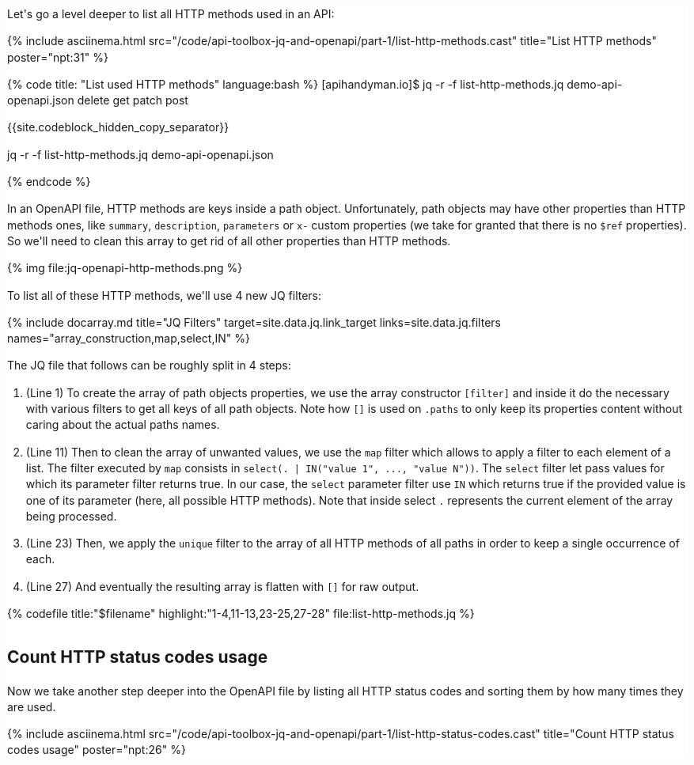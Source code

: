 Let's go a level deeper to list all HTTP methods used in an API:  

{% include asciinema.html src="/code/api-toolbox-jq-and-openapi/part-1/list-http-methods.cast" title="List HTTP methods" poster="npt:31" %}

{% code title: "List used HTTP methods" language:bash %}
[apihandyman.io]$ jq -r -f list-http-methods.jq demo-api-openapi.json
delete
get
patch
post

{{site.codeblock_hidden_copy_separator}}

jq -r -f list-http-methods.jq demo-api-openapi.json

{% endcode %}

In an OpenAPI file, HTTP methods are keys inside a path object. Unfortunately, path objects may have other properties than HTTP methods ones, like `summary`, `description`, `parameters` or `x-` custom properties (we take for granted that there is no `$ref` properties). So we'll need to clean this array to get rid of all other properties than HTTP methods.

{% img file:jq-openapi-http-methods.png %}

To list all of these HTTP methods, we'll use 4 new  JQ filters:

{% include docarray.md title="JQ Filters" target=site.data.jq.link_target links=site.data.jq.filters names="array_construction,map,select,IN" %}

The JQ file that follows can be roughly split in 4 steps:

1. (Line 1) To create the array of path objects properties, we use the array constructor `[filter]` and inside it do the necessary with various filters to get all keys of all path objects. Note how `[]` is used on `.paths` to only keep its properties content without caring about the actual paths names.

1. (Line 11) Then to clean the array of unwanted values, we use the `map` filter which allows to apply a filter to each element of a list. The filter executed by `map` consists in `select(. | IN("value 1", ..., "value N"))`. The `select` filter let pass values for which its parameter filter returns true. In our case, the `select` parameter filter use `IN` which returns true if the provided value is one of its parameter (here, all possible HTTP methods). Note that inside select `.` represents the current element of the array being processed.

1. (Line 23) Then, we apply the `unique` filter to the array of all HTTP methods of all paths in order to keep a single occurrence of each.

1. (Line 27) And eventually the resulting array is flatten with `[]` for raw output.

{% codefile title:"$filename" highlight:"1-4,11-13,23-25,27-28" file:list-http-methods.jq %}

## Count HTTP status codes usage

Now we take another step deeper into the OpenAPI file by listing all HTTP status codes and sorting them by how many times they are used.

{% include asciinema.html src="/code/api-toolbox-jq-and-openapi/part-1/list-http-status-codes.cast" title="Count HTTP status codes usage" poster="npt:26" %}
